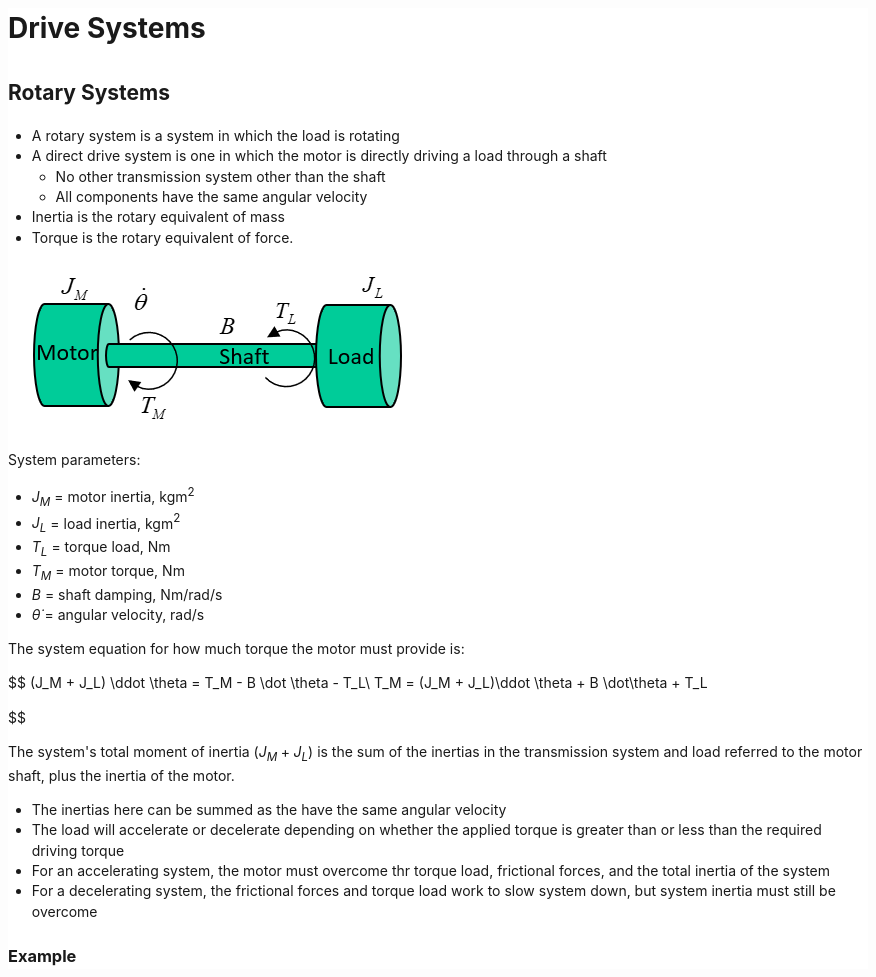 # Drive Systems

## Rotary Systems

- A rotary system is a system in which the load is rotating
- A direct drive system is one in which the motor is directly driving a load through a shaft
  - No other transmission system other than the shaft
  - All components have the same angular velocity
- Inertia is the rotary equivalent of mass
- Torque is the rotary equivalent of force.

![](./img/direct-drive.png)

System parameters:

- $J_M$ = motor inertia, kgm$^2$
- $J_L$ = load inertia, kgm$^2$
- $T_L$ = torque load, Nm
- $T_M$ = motor torque, Nm
- $B$ = shaft damping, Nm/rad/s
- $\dot \theta$ = angular velocity, rad/s

The system equation for how much torque the motor must provide is:

$$
(J_M + J_L) \ddot \theta = T_M - B \dot \theta - T_L\\
T_M = (J_M + J_L)\ddot \theta + B \dot\theta + T_L


$$

The system's total moment of inertia $(J_M + J_L)$ is the sum of the inertias in the transmission system and load referred to the motor shaft, plus the inertia of the motor.

- The inertias here can be summed as the have the same angular velocity
- The load will accelerate or decelerate depending on whether the applied torque is greater than or less than the required driving torque
- For an accelerating system, the motor must overcome thr torque load, frictional forces, and the total inertia of the system
- For a decelerating system, the frictional forces and torque load work to slow system down, but system inertia must still be overcome

### Example
